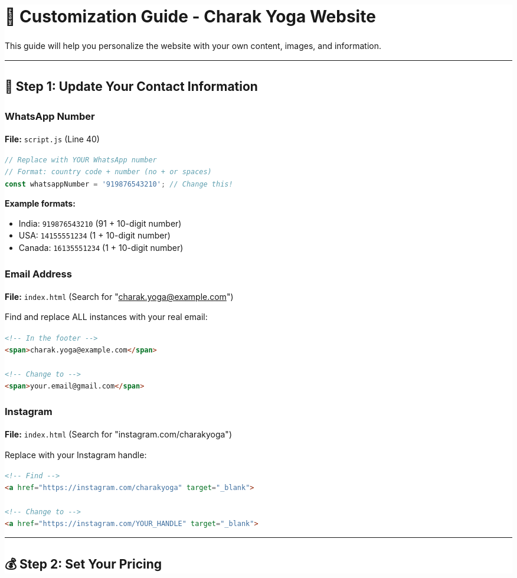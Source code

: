 # 🎨 Customization Guide - Charak Yoga Website

This guide will help you personalize the website with your own content, images, and information.

---

## 📝 Step 1: Update Your Contact Information

### WhatsApp Number

**File:** `script.js` (Line 40)

```javascript
// Replace with YOUR WhatsApp number
// Format: country code + number (no + or spaces)
const whatsappNumber = '919876543210'; // Change this!
```

**Example formats:**
- India: `919876543210` (91 + 10-digit number)
- USA: `14155551234` (1 + 10-digit number)
- Canada: `16135551234` (1 + 10-digit number)

### Email Address

**File:** `index.html` (Search for "charak.yoga@example.com")

Find and replace ALL instances with your real email:
```html
<!-- In the footer -->
<span>charak.yoga@example.com</span>

<!-- Change to -->
<span>your.email@gmail.com</span>
```

### Instagram

**File:** `index.html` (Search for "instagram.com/charakyoga")

Replace with your Instagram handle:
```html
<!-- Find -->
<a href="https://instagram.com/charakyoga" target="_blank">

<!-- Change to -->
<a href="https://instagram.com/YOUR_HANDLE" target="_blank">
```

---

## 💰 Step 2: Set Your Pricing
